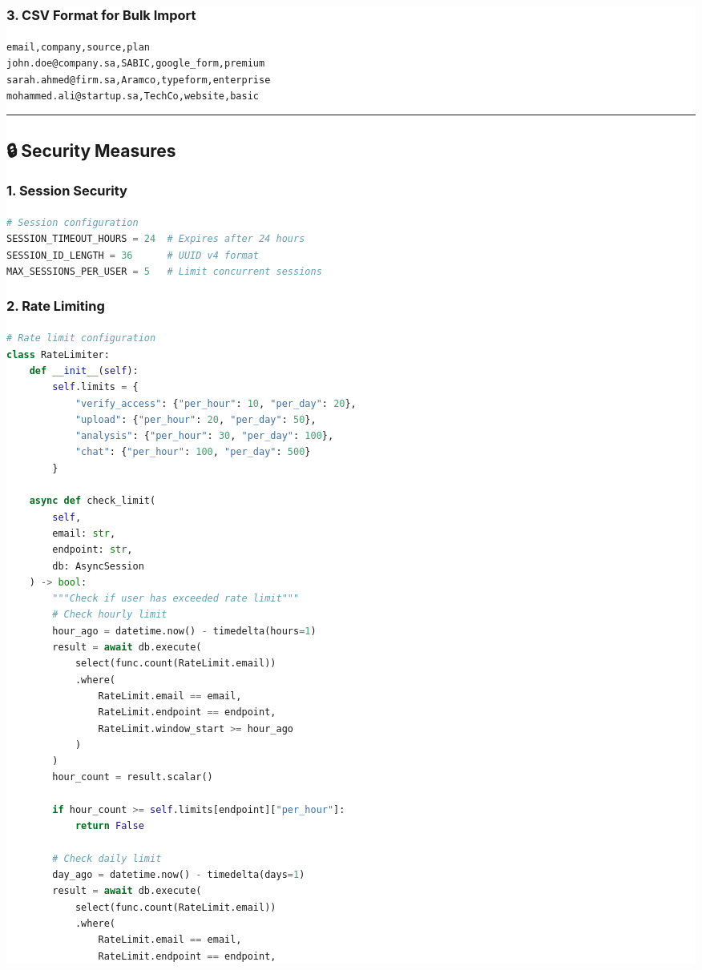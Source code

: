 ### 3. CSV Format for Bulk Import

```csv
email,company,source,plan
john.doe@company.sa,SABIC,google_form,premium
sarah.ahmed@firm.sa,Aramco,typeform,enterprise
mohammed.ali@startup.sa,TechCo,website,basic
```

---

## 🔒 Security Measures

### 1. Session Security

```python
# Session configuration
SESSION_TIMEOUT_HOURS = 24  # Expires after 24 hours
SESSION_ID_LENGTH = 36      # UUID v4 format
MAX_SESSIONS_PER_USER = 5   # Limit concurrent sessions
```

### 2. Rate Limiting

```python
# Rate limit configuration
class RateLimiter:
    def __init__(self):
        self.limits = {
            "verify_access": {"per_hour": 10, "per_day": 20},
            "upload": {"per_hour": 20, "per_day": 50},
            "analysis": {"per_hour": 30, "per_day": 100},
            "chat": {"per_hour": 100, "per_day": 500}
        }

    async def check_limit(
        self,
        email: str,
        endpoint: str,
        db: AsyncSession
    ) -> bool:
        """Check if user has exceeded rate limit"""
        # Check hourly limit
        hour_ago = datetime.now() - timedelta(hours=1)
        result = await db.execute(
            select(func.count(RateLimit.email))
            .where(
                RateLimit.email == email,
                RateLimit.endpoint == endpoint,
                RateLimit.window_start >= hour_ago
            )
        )
        hour_count = result.scalar()

        if hour_count >= self.limits[endpoint]["per_hour"]:
            return False

        # Check daily limit
        day_ago = datetime.now() - timedelta(days=1)
        result = await db.execute(
            select(func.count(RateLimit.email))
            .where(
                RateLimit.email == email,
                RateLimit.endpoint == endpoint,
```